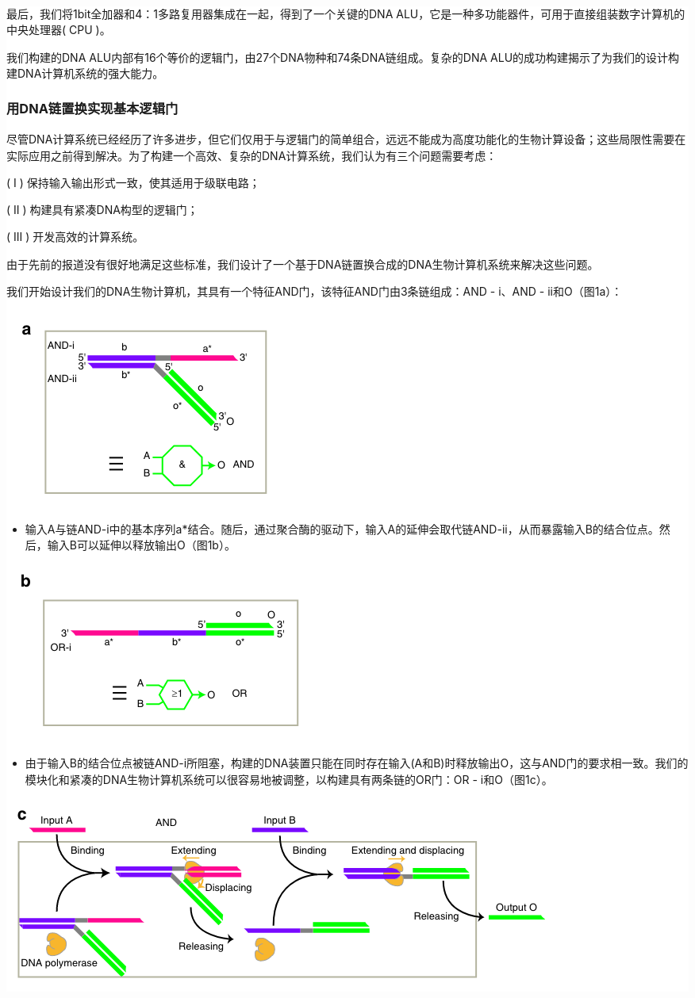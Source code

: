 最后，我们将1bit全加器和4：1多路复用器集成在一起，得到了一个关键的DNA ALU，它是一种多功能器件，可用于直接组装数字计算机的中央处理器( CPU )。

我们构建的DNA ALU内部有16个等价的逻辑门，由27个DNA物种和74条DNA链组成。复杂的DNA ALU的成功构建揭示了为我们的设计构建DNA计算机系统的强大能力。

### 用DNA链置换实现基本逻辑门

尽管DNA计算系统已经经历了许多进步，但它们仅用于与逻辑门的简单组合，远远不能成为高度功能化的生物计算设备；这些局限性需要在实际应用之前得到解决。为了构建一个高效、复杂的DNA计算系统，我们认为有三个问题需要考虑：

( I ) 保持输入输出形式一致，使其适用于级联电路；

( II ) 构建具有紧凑DNA构型的逻辑门；

( III ) 开发高效的计算系统。

由于先前的报道没有很好地满足这些标准，我们设计了一个基于DNA链置换合成的DNA生物计算机系统来解决这些问题。

我们开始设计我们的DNA生物计算机，其具有一个特征AND门，该特征AND门由3条链组成：AND - i、AND - ii和O（图1a）：

![](./img/img_47.png)

- 输入A与链AND-i中的基本序列a*结合。随后，通过聚合酶的驱动下，输入A的延伸会取代链AND-ii，从而暴露输入B的结合位点。然后，输入B可以延伸以释放输出O（图1b）。

![](./img/img_48.png)

- 由于输入B的结合位点被链AND-i所阻塞，构建的DNA装置只能在同时存在输入(A和B)时释放输出O，这与AND门的要求相一致。我们的模块化和紧凑的DNA生物计算机系统可以很容易地被调整，以构建具有两条链的OR门：OR - i和O（图1c）。

![](./img/img_49.png)
